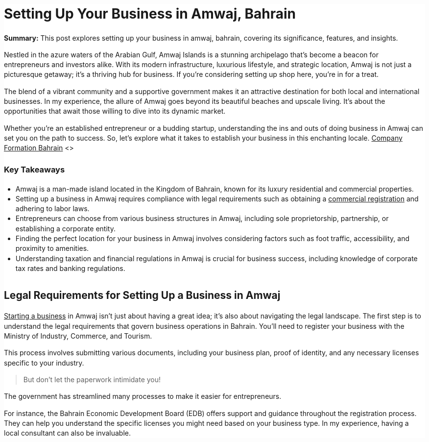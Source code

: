---
---

# Setting Up Your Business in Amwaj, Bahrain

**Summary:** This post explores setting up your business in amwaj, bahrain, covering its significance, features, and insights.

Nestled in the azure waters of the Arabian Gulf, Amwaj Islands is a stunning archipelago that’s become a beacon for entrepreneurs and investors alike. With its modern infrastructure, luxurious lifestyle, and strategic location, Amwaj is not just a picturesque getaway; it’s a thriving hub for business. If you’re considering setting up shop here, you’re in for a treat.   
  
The blend of a vibrant community and a supportive government makes it an attractive destination for both local and international businesses. In my experience, the allure of Amwaj goes beyond its beautiful beaches and upscale living. It’s about the opportunities that await those willing to dive into its dynamic market.   
  
Whether you’re an established entrepreneur or a budding startup, understanding the ins and outs of doing business in Amwaj can set you on the path to success. So, let’s explore what it takes to establish your business in this enchanting locale. [Company Formation Bahrain](https://keylinkbh.com/company-formation-in-bahrain/) <>

### Key Takeaways

* Amwaj is a man-made island located in the Kingdom of Bahrain, known for its luxury residential and commercial properties.
* Setting up a business in Amwaj requires compliance with legal requirements such as obtaining a [commercial registration](https://keylinkbh.com/commercial-registration-in-bahrain/ "commercial registration") and adhering to labor laws.
* Entrepreneurs can choose from various business structures in Amwaj, including sole proprietorship, partnership, or establishing a corporate entity.
* Finding the perfect location for your business in Amwaj involves considering factors such as foot traffic, accessibility, and proximity to amenities.
* Understanding taxation and financial regulations in Amwaj is crucial for business success, including knowledge of corporate tax rates and banking regulations.

  

Legal Requirements for Setting Up a Business in Amwaj
-----------------------------------------------------

  
[Starting a business](https://keylinkbh.com/starting-a-business-in-bahrain/ "Starting a business") in Amwaj isn’t just about having a great idea; it’s also about navigating the legal landscape. The first step is to understand the legal requirements that govern business operations in Bahrain. You’ll need to register your business with the Ministry of Industry, Commerce, and Tourism.   
  
This process involves submitting various documents, including your business plan, proof of identity, and any necessary licenses specific to your industry.
> But don’t let the paperwork intimidate you!

The government has streamlined many processes to make it easier for entrepreneurs.   
  
For instance, the Bahrain Economic Development Board (EDB) offers support and guidance throughout the registration process. They can help you understand the specific licenses you might need based on your business type. In my experience, having a local consultant can also be invaluable.   
  